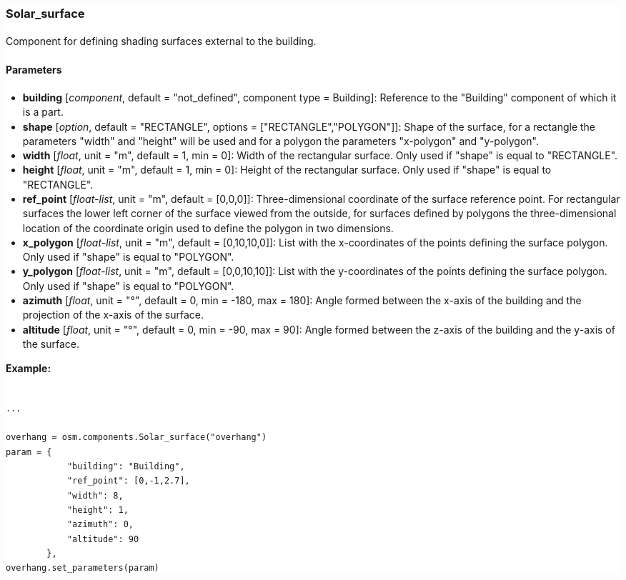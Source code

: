 ### Solar_surface

Component for defining shading surfaces external to the building.

#### Parameters

- **building** [_component_, default = "not_defined", component type = Building]: Reference to the "Building" component of which it is a part.
- **shape** [_option_, default = "RECTANGLE", options = ["RECTANGLE","POLYGON"]]: Shape of the surface, for a rectangle the parameters "width" and "height" will be used and for a polygon the parameters "x-polygon" and "y-polygon". 
- **width** [_float_, unit = "m", default = 1, min = 0]: Width of the rectangular surface. Only used if "shape" is equal to "RECTANGLE". 
- **height** [_float_, unit = "m", default = 1, min = 0]: Height of the rectangular surface. Only used if "shape" is equal to "RECTANGLE". 
- **ref_point** [_float-list_, unit = "m", default = [0,0,0]]: Three-dimensional coordinate of the surface reference point. For rectangular surfaces the lower left corner of the surface viewed from the outside, for surfaces defined by polygons the three-dimensional location of the coordinate origin used to define the polygon in two dimensions.
- **x_polygon** [_float-list_, unit = "m", default = [0,10,10,0]]: List with the x-coordinates of the points defining the surface polygon. Only used if "shape" is equal to "POLYGON". 
- **y_polygon** [_float-list_, unit = "m", default = [0,0,10,10]]: List with the y-coordinates of the points defining the surface polygon. Only used if "shape" is equal to "POLYGON".
- **azimuth** [_float_, unit = "°", default = 0, min = -180, max = 180]: Angle formed between the x-axis of the building and the projection of the x-axis of the surface.
- **altitude** [_float_, unit = "°", default = 0, min = -90, max = 90]: Angle formed between the z-axis of the building and the y-axis of the surface.

**Example:**
<pre><code class="python">
...

overhang = osm.components.Solar_surface("overhang")
param = {
            "building": "Building",
            "ref_point": [0,-1,2.7],
            "width": 8,
            "height": 1,
            "azimuth": 0,
            "altitude": 90
        },
overhang.set_parameters(param)
</code></pre>
